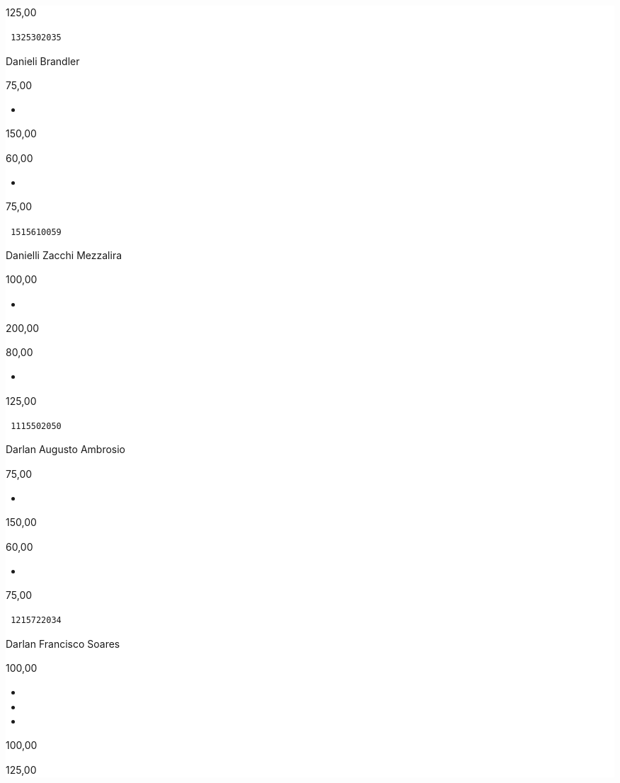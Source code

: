    125,00

     1325302035

   Danieli Brandler

   75,00

   -

   150,00

   60,00

   -

   75,00

     1515610059

   Danielli Zacchi Mezzalira

   100,00

   -

   200,00

   80,00

   -

   125,00

     1115502050

   Darlan Augusto Ambrosio

   75,00

   -

   150,00

   60,00

   -

   75,00

     1215722034

   Darlan Francisco Soares

   100,00

   -

   -

   -

   100,00

   125,00
